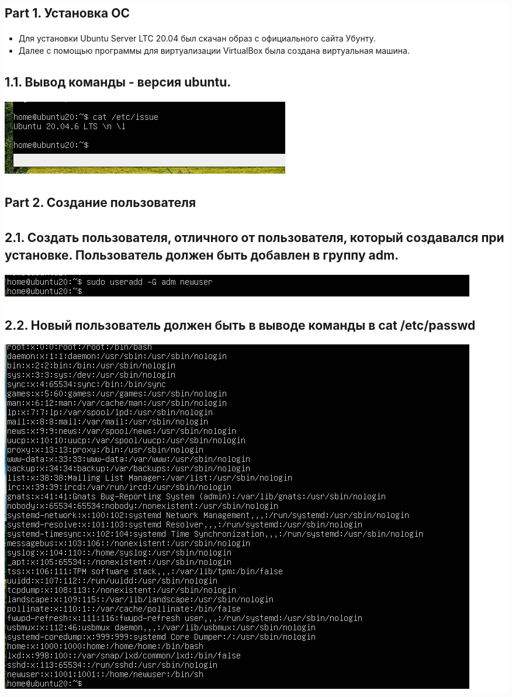 ## Part 1. Установка ОС
 - Для установки Ubuntu Server LTC 20.04 был скачан образ с официального сайта Убунту. 
 - Далее с помощью программы для виртуализации VirtualBox была создана виртуальная машина. 

## 1.1. Вывод команды - версия ubuntu.

![part1](/src/screen/1.png)


## Part 2. Создание пользователя
 ## 2.1. Создать пользователя, отличного от пользователя, который создавался при установке. Пользователь должен быть добавлен в группу adm.

![part2](/src/screen/2.1.png)

 ## 2.2. Новый пользователь должен быть в выводе команды в cat /etc/passwd 

![part2.1](/src/screen/2.2.png)
